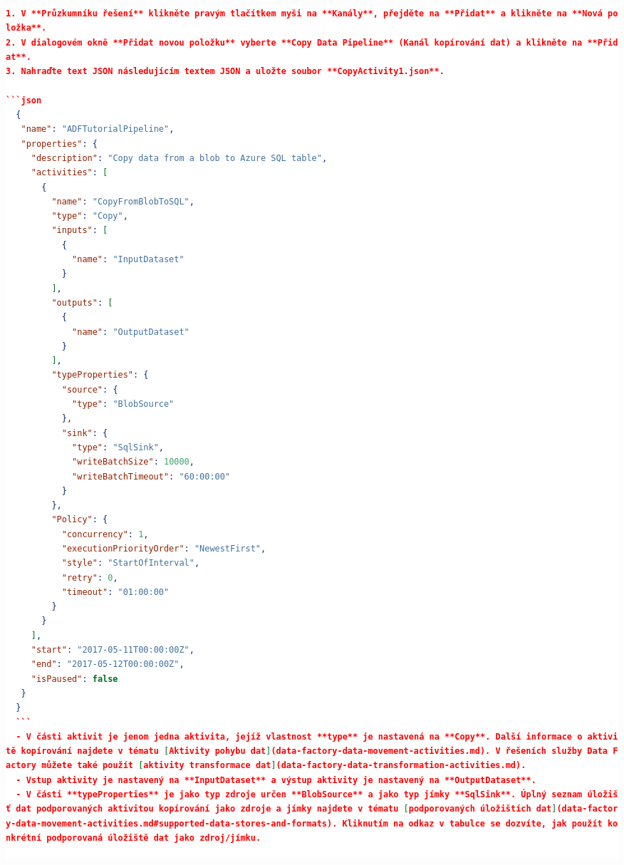   ```json
1. V **Průzkumníku řešení** klikněte pravým tlačítkem myši na **Kanály**, přejděte na **Přidat** a klikněte na **Nová položka**.  
2. V dialogovém okně **Přidat novou položku** vyberte **Copy Data Pipeline** (Kanál kopírování dat) a klikněte na **Přidat**. 
3. Nahraďte text JSON následujícím textem JSON a uložte soubor **CopyActivity1.json**.

  ```json   
    {
     "name": "ADFTutorialPipeline",
     "properties": {
       "description": "Copy data from a blob to Azure SQL table",
       "activities": [
         {
           "name": "CopyFromBlobToSQL",
           "type": "Copy",
           "inputs": [
             {
               "name": "InputDataset"
             }
           ],
           "outputs": [
             {
               "name": "OutputDataset"
             }
           ],
           "typeProperties": {
             "source": {
               "type": "BlobSource"
             },
             "sink": {
               "type": "SqlSink",
               "writeBatchSize": 10000,
               "writeBatchTimeout": "60:00:00"
             }
           },
           "Policy": {
             "concurrency": 1,
             "executionPriorityOrder": "NewestFirst",
             "style": "StartOfInterval",
             "retry": 0,
             "timeout": "01:00:00"
           }
         }
       ],
       "start": "2017-05-11T00:00:00Z",
       "end": "2017-05-12T00:00:00Z",
       "isPaused": false
     }
    }
    ```   
    - V části aktivit je jenom jedna aktivita, jejíž vlastnost **type** je nastavená na **Copy**. Další informace o aktivitě kopírování najdete v tématu [Aktivity pohybu dat](data-factory-data-movement-activities.md). V řešeních služby Data Factory můžete také použít [aktivity transformace dat](data-factory-data-transformation-activities.md).
    - Vstup aktivity je nastavený na **InputDataset** a výstup aktivity je nastavený na **OutputDataset**. 
    - V části **typeProperties** je jako typ zdroje určen **BlobSource** a jako typ jímky **SqlSink**. Úplný seznam úložišť dat podporovaných aktivitou kopírování jako zdroje a jímky najdete v tématu [podporovaných úložištích dat](data-factory-data-movement-activities.md#supported-data-stores-and-formats). Kliknutím na odkaz v tabulce se dozvíte, jak použít konkrétní podporovaná úložiště dat jako zdroj/jímku.  
     
  ```